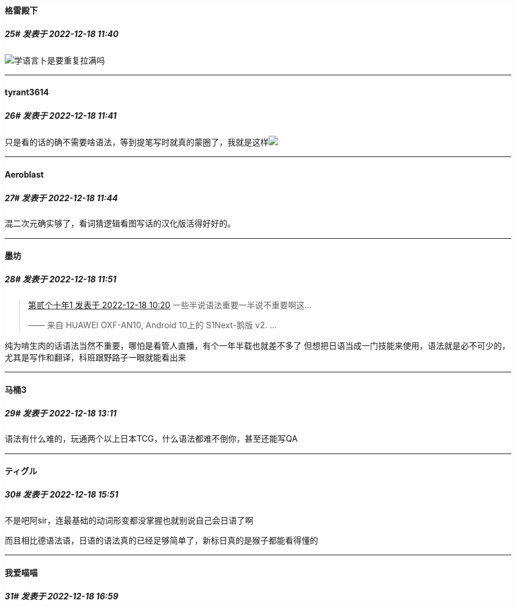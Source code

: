 ####  格雷殿下  
##### 25#       发表于 2022-12-18 11:40

<img src="https://static.saraba1st.com/image/smiley/face2017/125.png" referrerpolicy="no-referrer">学语言卜是要重复拉满吗

*****

####  tyrant3614  
##### 26#       发表于 2022-12-18 11:41

只是看的话的确不需要啥语法，等到提笔写时就真的蒙圈了，我就是这样<img src="https://static.saraba1st.com/image/smiley/face2017/091.png" referrerpolicy="no-referrer">

*****

####  Aeroblast  
##### 27#       发表于 2022-12-18 11:44

混二次元确实够了，看词猜逻辑看图写话的汉化版活得好好的。

*****

####  墨坊  
##### 28#       发表于 2022-12-18 11:51

<blockquote><a href="httphttps://bbs.saraba1st.com/2b/forum.php?mod=redirect&amp;goto=findpost&amp;pid=58988347&amp;ptid=2110423" target="_blank">第贰个十年1 发表于 2022-12-18 10:20</a>
一些半说语法重要一半说不重要啊这…

—— 来自 HUAWEI OXF-AN10, Android 10上的 S1Next-鹅版 v2. ...</blockquote>
纯为啃生肉的话语法当然不重要，哪怕是看管人直播，有个一年半载也就差不多了
但想把日语当成一门技能来使用，语法就是必不可少的，尤其是写作和翻译，科班跟野路子一眼就能看出来

*****

####  马桶3  
##### 29#       发表于 2022-12-18 13:11

语法有什么难的，玩通两个以上日本TCG，什么语法都难不倒你，甚至还能写QA

*****

####  ティグル  
##### 30#       发表于 2022-12-18 15:51

不是吧阿sir，连最基础的动词形变都没掌握也就别说自己会日语了啊

而且相比德语法语，日语的语法真的已经足够简单了，新标日真的是猴子都能看得懂的



*****

####  我爱喵喵  
##### 31#       发表于 2022-12-18 16:59
